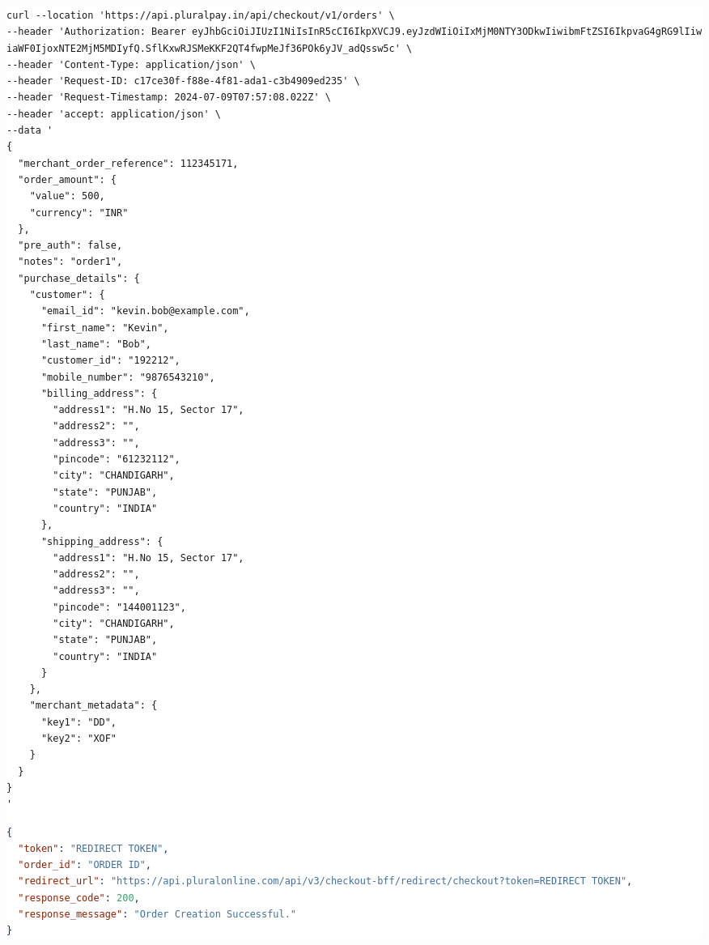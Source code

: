 ```curl cURL - PROD
curl --location 'https://api.pluralpay.in/api/checkout/v1/orders' \
--header 'Authorization: Bearer eyJhbGciOiJIUzI1NiIsInR5cCI6IkpXVCJ9.eyJzdWIiOiIxMjM0NTY3ODkwIiwibmFtZSI6IkpvaG4gRG9lIiwiaWF0IjoxNTE2MjM5MDIyfQ.SflKxwRJSMeKKF2QT4fwpMeJf36POk6yJV_adQssw5c' \
--header 'Content-Type: application/json' \
--header 'Request-ID: c17ce30f-f88e-4f81-ada1-c3b4909ed235' \
--header 'Request-Timestamp: 2024-07-09T07:57:08.022Z' \
--header 'accept: application/json' \
--data '
{
  "merchant_order_reference": 112345171,
  "order_amount": {
    "value": 500,
    "currency": "INR"
  },
  "pre_auth": false,    
  "notes": "order1",
  "purchase_details": {
    "customer": {
      "email_id": "kevin.bob@example.com",
      "first_name": "Kevin",
      "last_name": "Bob",
      "customer_id": "192212",
      "mobile_number": "9876543210",
      "billing_address": {
        "address1": "H.No 15, Sector 17",
        "address2": "",
        "address3": "",
        "pincode": "61232112",
        "city": "CHANDIGARH",
        "state": "PUNJAB",
        "country": "INDIA"
      },
      "shipping_address": {
        "address1": "H.No 15, Sector 17",
        "address2": "",
        "address3": "",
        "pincode": "144001123",
        "city": "CHANDIGARH",
        "state": "PUNJAB",
        "country": "INDIA"
      }
    },
    "merchant_metadata": {
      "key1": "DD",
      "key2": "XOF"
    }
  }
}
'
```
```json Sample Response
{
  "token": "REDIRECT TOKEN",
  "order_id": "ORDER ID",
  "redirect_url": "https://api.pluralonline.com/api/v3/checkout-bff/redirect/checkout?token=REDIRECT TOKEN",
  "response_code": 200,
  "response_message": "Order Creation Successful."
}
```
